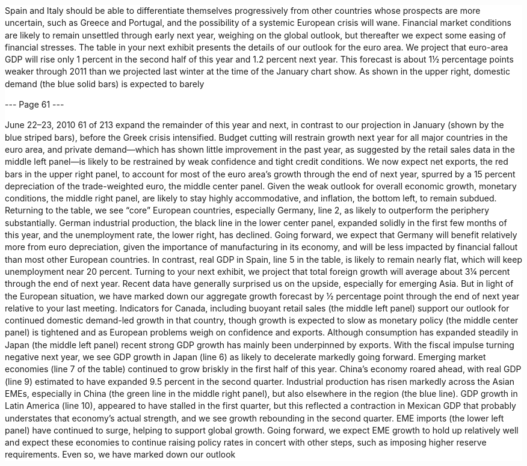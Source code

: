 Spain and Italy should be able to differentiate themselves progressively from other
countries whose prospects are more uncertain, such as Greece and Portugal, and the
possibility of a systemic European crisis will wane. Financial market conditions are
likely to remain unsettled through early next year, weighing on the global outlook,
but thereafter we expect some easing of financial stresses.
The table in your next exhibit presents the details of our outlook for the euro area.
We project that euro-area GDP will rise only 1 percent in the second half of this year
and 1.2 percent next year. This forecast is about 1½ percentage points weaker
through 2011 than we projected last winter at the time of the January chart show. As
shown in the upper right, domestic demand (the blue solid bars) is expected to barely

--- Page 61 ---

June 22–23, 2010 61 of 213
expand the remainder of this year and next, in contrast to our projection in January
(shown by the blue striped bars), before the Greek crisis intensified. Budget cutting
will restrain growth next year for all major countries in the euro area, and private
demand—which has shown little improvement in the past year, as suggested by the
retail sales data in the middle left panel—is likely to be restrained by weak
confidence and tight credit conditions. We now expect net exports, the red bars in the
upper right panel, to account for most of the euro area’s growth through the end of
next year, spurred by a 15 percent depreciation of the trade-weighted euro, the middle
center panel. Given the weak outlook for overall economic growth, monetary
conditions, the middle right panel, are likely to stay highly accommodative, and
inflation, the bottom left, to remain subdued.
Returning to the table, we see “core” European countries, especially Germany,
line 2, as likely to outperform the periphery substantially. German industrial
production, the black line in the lower center panel, expanded solidly in the first few
months of this year, and the unemployment rate, the lower right, has declined. Going
forward, we expect that Germany will benefit relatively more from euro depreciation,
given the importance of manufacturing in its economy, and will be less impacted by
financial fallout than most other European countries. In contrast, real GDP in Spain,
line 5 in the table, is likely to remain nearly flat, which will keep unemployment near
20 percent.
Turning to your next exhibit, we project that total foreign growth will average
about 3¼ percent through the end of next year. Recent data have generally surprised
us on the upside, especially for emerging Asia. But in light of the European situation,
we have marked down our aggregate growth forecast by ½ percentage point through
the end of next year relative to your last meeting. Indicators for Canada, including
buoyant retail sales (the middle left panel) support our outlook for continued domestic
demand-led growth in that country, though growth is expected to slow as monetary
policy (the middle center panel) is tightened and as European problems weigh on
confidence and exports. Although consumption has expanded steadily in Japan (the
middle left panel) recent strong GDP growth has mainly been underpinned by
exports. With the fiscal impulse turning negative next year, we see GDP growth in
Japan (line 6) as likely to decelerate markedly going forward.
Emerging market economies (line 7 of the table) continued to grow briskly in the
first half of this year. China’s economy roared ahead, with real GDP (line 9)
estimated to have expanded 9.5 percent in the second quarter. Industrial production
has risen markedly across the Asian EMEs, especially in China (the green line in the
middle right panel), but also elsewhere in the region (the blue line). GDP growth in
Latin America (line 10), appeared to have stalled in the first quarter, but this reflected
a contraction in Mexican GDP that probably understates that economy’s actual
strength, and we see growth rebounding in the second quarter. EME imports (the
lower left panel) have continued to surge, helping to support global growth. Going
forward, we expect EME growth to hold up relatively well and expect these
economies to continue raising policy rates in concert with other steps, such as
imposing higher reserve requirements. Even so, we have marked down our outlook
